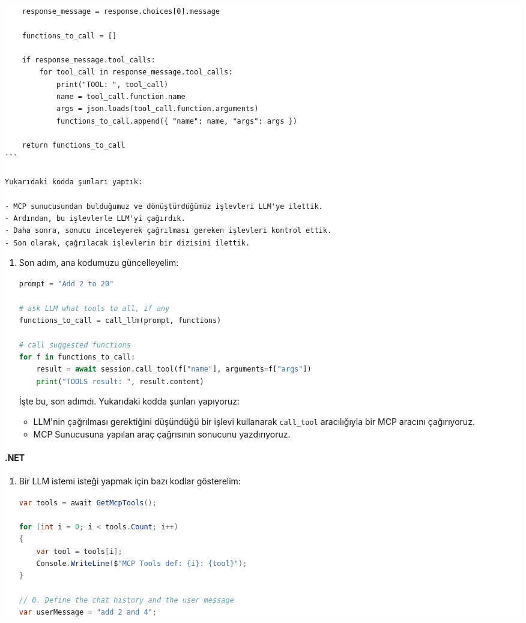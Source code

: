         response_message = response.choices[0].message
        
        functions_to_call = []

        if response_message.tool_calls:
            for tool_call in response_message.tool_calls:
                print("TOOL: ", tool_call)
                name = tool_call.function.name
                args = json.loads(tool_call.function.arguments)
                functions_to_call.append({ "name": name, "args": args })

        return functions_to_call
    ```

    Yukarıdaki kodda şunları yaptık:

    - MCP sunucusundan bulduğumuz ve dönüştürdüğümüz işlevleri LLM'ye ilettik.
    - Ardından, bu işlevlerle LLM'yi çağırdık.
    - Daha sonra, sonucu inceleyerek çağrılması gereken işlevleri kontrol ettik.
    - Son olarak, çağrılacak işlevlerin bir dizisini ilettik.

1. Son adım, ana kodumuzu güncelleyelim:

    ```python
    prompt = "Add 2 to 20"

    # ask LLM what tools to all, if any
    functions_to_call = call_llm(prompt, functions)

    # call suggested functions
    for f in functions_to_call:
        result = await session.call_tool(f["name"], arguments=f["args"])
        print("TOOLS result: ", result.content)
    ```

    İşte bu, son adımdı. Yukarıdaki kodda şunları yapıyoruz:

    - LLM'nin çağrılması gerektiğini düşündüğü bir işlevi kullanarak `call_tool` aracılığıyla bir MCP aracını çağırıyoruz.
    - MCP Sunucusuna yapılan araç çağrısının sonucunu yazdırıyoruz.

#### .NET

1. Bir LLM istemi isteği yapmak için bazı kodlar gösterelim:

    ```csharp
    var tools = await GetMcpTools();

    for (int i = 0; i < tools.Count; i++)
    {
        var tool = tools[i];
        Console.WriteLine($"MCP Tools def: {i}: {tool}");
    }

    // 0. Define the chat history and the user message
    var userMessage = "add 2 and 4";
